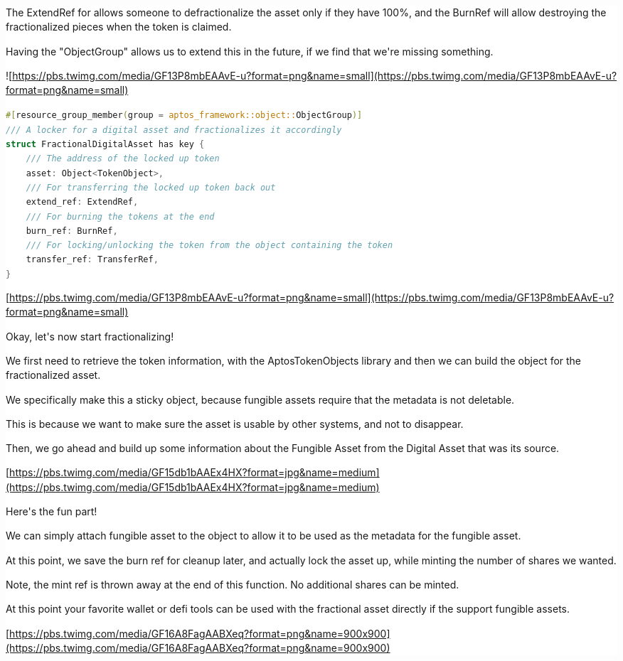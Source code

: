 The ExtendRef for allows someone to defractionalize the asset only if they have 100%, and the BurnRef will allow destroying the fractionalized pieces when the token is claimed.

Having the "ObjectGroup" allows us to extend this in the future, if we find that we're missing something.


![https://pbs.twimg.com/media/GF13P8mbEAAvE-u?format=png&name=small](https://pbs.twimg.com/media/GF13P8mbEAAvE-u?format=png&name=small)

```rust
#[resource_group_member(group = aptos_framework::object::ObjectGroup)]
/// A locker for a digital asset and fractionalizes it accordingly
struct FractionalDigitalAsset has key {
	/// The address of the locked up token
	asset: Object<TokenObject>,
	/// For transferring the locked up token back out
	extend_ref: ExtendRef,
	/// For burning the tokens at the end
	burn_ref: BurnRef,
	/// For locking/unlocking the token from the object containing the token
	transfer_ref: TransferRef,
}
```

[https://pbs.twimg.com/media/GF13P8mbEAAvE-u?format=png&name=small](https://pbs.twimg.com/media/GF13P8mbEAAvE-u?format=png&name=small)

Okay, let's now start fractionalizing!

We first need to retrieve the token information, with the AptosTokenObjects library and then we can build the object for the fractionalized asset.

We specifically make this a sticky object, because fungible assets require that the metadata is not deletable.

This is because we want to make sure the asset is usable by other systems, and not to disappear.

Then, we go ahead and build up some information about the Fungible Asset from the Digital Asset that was its source.

[https://pbs.twimg.com/media/GF15db1bAAEx4HX?format=jpg&name=medium](https://pbs.twimg.com/media/GF15db1bAAEx4HX?format=jpg&name=medium)

Here's the fun part!

We can simply attach fungible asset to the object to allow it to be used as the metadata for the fungible asset.

At this point, we save the burn ref for cleanup later, and actually lock the asset up, while minting the number of shares we wanted.

Note, the mint ref is thrown away at the end of this function. No additional shares can be minted.

At this point your favorite wallet or defi tools can be used with the fractional asset directly if the support fungible assets.

[https://pbs.twimg.com/media/GF16A8FagAABXeq?format=png&name=900x900](https://pbs.twimg.com/media/GF16A8FagAABXeq?format=png&name=900x900)

